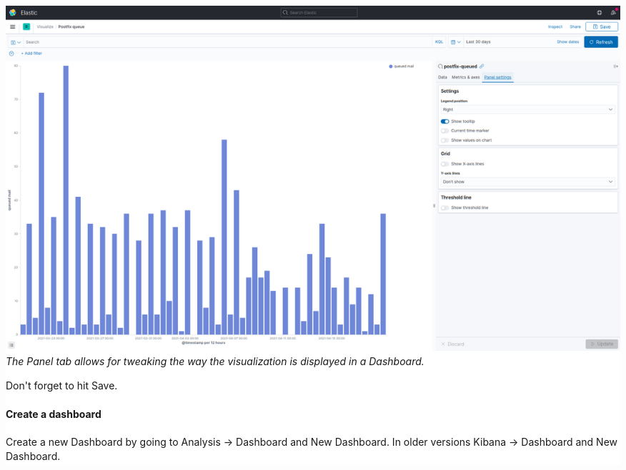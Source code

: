 ![](screenshots/21-visualization-tab3.png)
*The Panel tab allows for tweaking the way the visualization is displayed in a Dashboard.*

Don't forget to hit Save.

#### Create a dashboard

Create a new Dashboard by going to Analysis -> Dashboard and New Dashboard. In older versions Kibana -> Dashboard and New Dashboard. 
